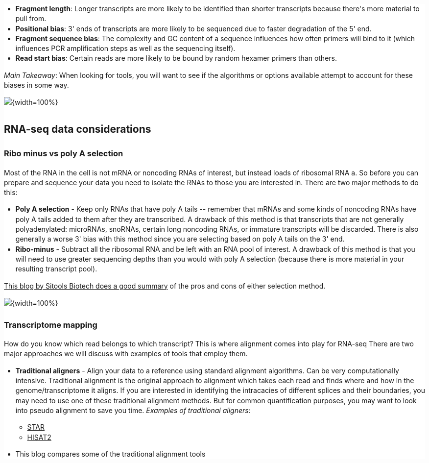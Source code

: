 - **Fragment length**: Longer transcripts are more likely to be identified than shorter transcripts because there's more material to pull from.  
- **Positional bias**: 3' ends of transcripts are more likely to be sequenced due to faster degradation of the 5' end.
- **Fragment sequence bias**: The complexity and GC content of a sequence influences how often primers will bind to it (which influences PCR amplification steps as well as the sequencing itself).
- **Read start bias**: Certain reads are more likely to be bound by random hexamer primers than others.

_Main Takeaway_: When looking for tools, you will want to see if the algorithms or options available attempt to account for these biases in some way.

![](resources/images/10a-bulk-RNA-seq_files/figure-docx//1YwxXy2rnUgbx_7B7ENH9wpDX-j6JpJz6lGVzOkjo0qY_g15bed4cad37_396_65.png){width=100%}

## RNA-seq data considerations

### Ribo minus vs poly A selection

Most of the RNA in the cell is not mRNA or noncoding RNAs of interest, but instead loads of ribosomal RNA a. So before you can prepare and sequence your data you need to isolate the RNAs to those you are interested in. There are two major methods to do this:

- **Poly A selection** - Keep only RNAs that have poly A tails -- remember that mRNAs and some kinds of noncoding RNAs have poly A tails added to them after they are transcribed. A drawback of this method is that transcripts that are not generally polyadenylated: microRNAs, snoRNAs, certain long noncoding RNAs, or immature transcripts will be discarded. There is also generally a worse 3' bias with this method since you are selecting based on poly A tails on the 3' end.
- **Ribo-minus** - Subtract all the ribosomal RNA and be left with an RNA pool of interest. A drawback of this method is that you will need to use greater sequencing depths than you would with poly A selection (because there is more material in your resulting transcript pool).

[This blog by Sitools Biotech does a good summary](https://blog.sitoolsbiotech.com/2019/08/ribo-depletion-rna-seq-ribosomal-rna-depletion-method-works-best/) of the pros and cons of either selection method.

![](resources/images/10a-bulk-RNA-seq_files/figure-docx//1YwxXy2rnUgbx_7B7ENH9wpDX-j6JpJz6lGVzOkjo0qY_g15bed4cad37_396_47.png){width=100%}

### Transcriptome mapping

How do you know which read belongs to which transcript? This is where alignment comes into play for RNA-seq There are two major approaches we will discuss with examples of tools that employ them.

- **Traditional aligners** - Align your data to a reference using standard alignment algorithms. Can be very computationally intensive. Traditional alignment is the original approach to alignment which takes each read and finds where and how in the genome/transcriptome it aligns. If you are interested in identifying the intracacies of different splices and their boundaries, you may need to use one of these traditional alignment methods. But for common quantification purposes, you may want to look into pseudo alignment to save you time.
_Examples of traditional aligners_:   
  - [STAR](https://github.com/alexdobin/STAR/blob/master/doc/STARmanual.pdf)
  - [HISAT2](http://daehwankimlab.github.io/hisat2/manual/)

- This blog compares some of the traditional alignment tools
